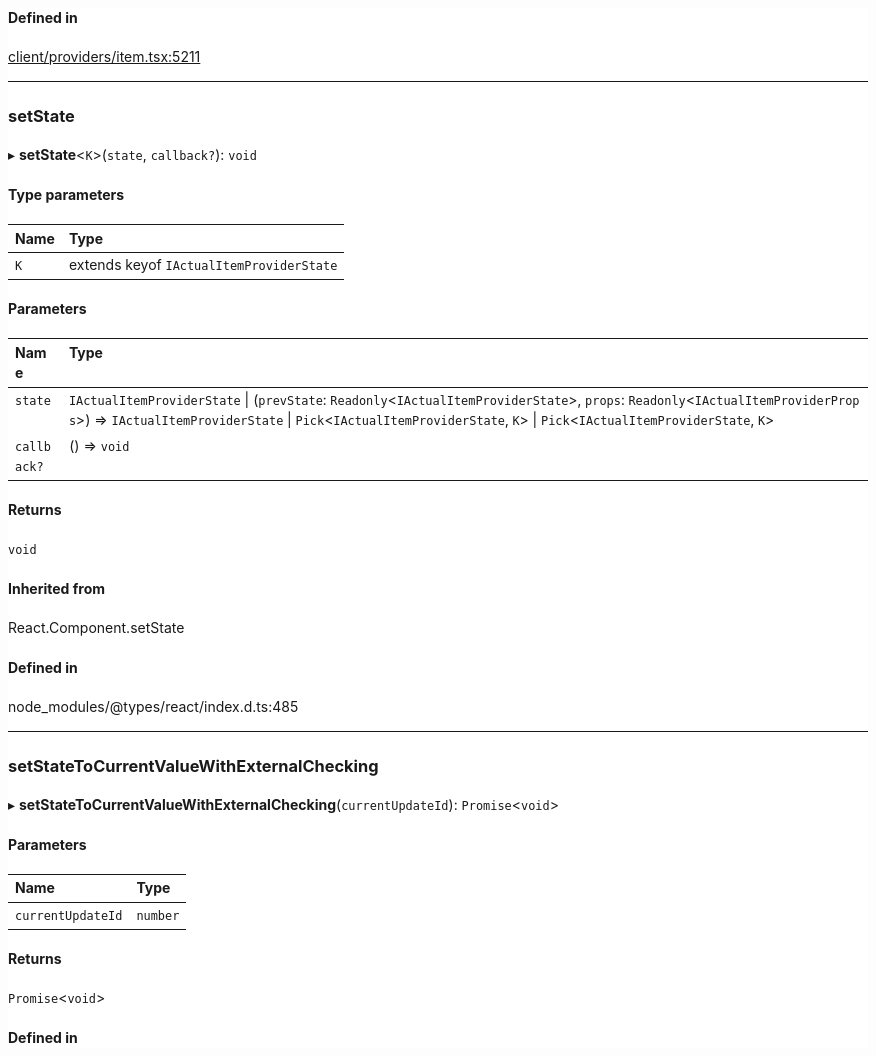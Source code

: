 #### Defined in

[client/providers/item.tsx:5211](https://github.com/onzag/itemize/blob/73e0c39e/client/providers/item.tsx#L5211)

___

### setState

▸ **setState**\<`K`\>(`state`, `callback?`): `void`

#### Type parameters

| Name | Type |
| :------ | :------ |
| `K` | extends keyof `IActualItemProviderState` |

#### Parameters

| Name | Type |
| :------ | :------ |
| `state` | `IActualItemProviderState` \| (`prevState`: `Readonly`\<`IActualItemProviderState`\>, `props`: `Readonly`\<`IActualItemProviderProps`\>) => `IActualItemProviderState` \| `Pick`\<`IActualItemProviderState`, `K`\> \| `Pick`\<`IActualItemProviderState`, `K`\> |
| `callback?` | () => `void` |

#### Returns

`void`

#### Inherited from

React.Component.setState

#### Defined in

node_modules/@types/react/index.d.ts:485

___

### setStateToCurrentValueWithExternalChecking

▸ **setStateToCurrentValueWithExternalChecking**(`currentUpdateId`): `Promise`\<`void`\>

#### Parameters

| Name | Type |
| :------ | :------ |
| `currentUpdateId` | `number` |

#### Returns

`Promise`\<`void`\>

#### Defined in
